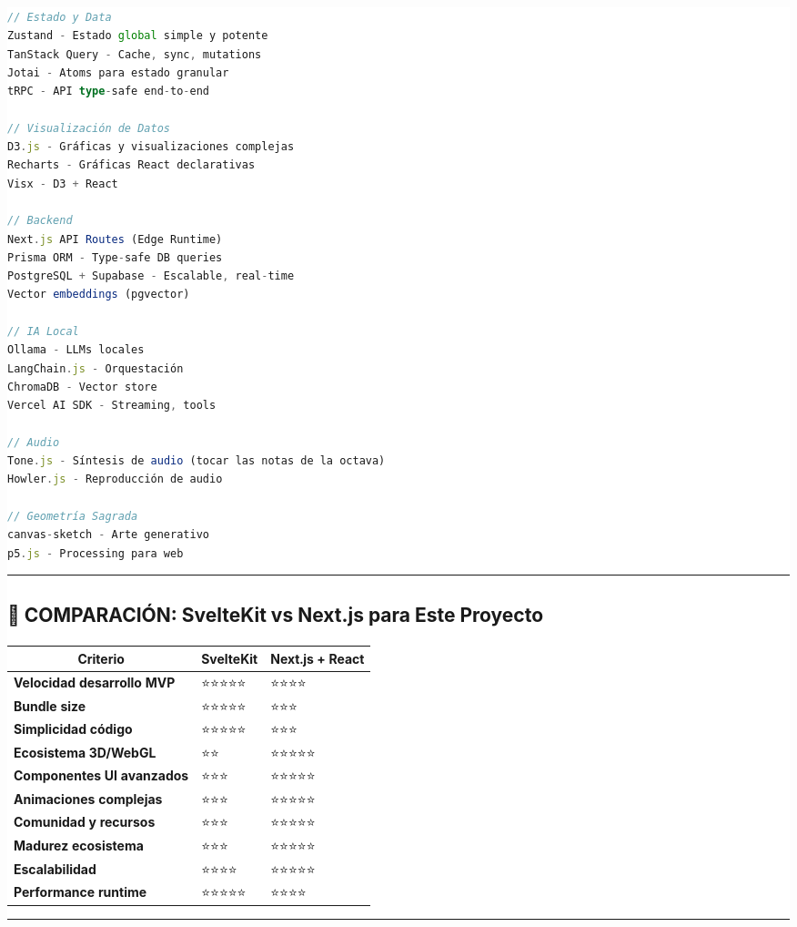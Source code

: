 ```typescript
// Estado y Data
Zustand - Estado global simple y potente
TanStack Query - Cache, sync, mutations
Jotai - Atoms para estado granular
tRPC - API type-safe end-to-end

// Visualización de Datos
D3.js - Gráficas y visualizaciones complejas
Recharts - Gráficas React declarativas
Visx - D3 + React

// Backend
Next.js API Routes (Edge Runtime)
Prisma ORM - Type-safe DB queries
PostgreSQL + Supabase - Escalable, real-time
Vector embeddings (pgvector)

// IA Local
Ollama - LLMs locales
LangChain.js - Orquestación
ChromaDB - Vector store
Vercel AI SDK - Streaming, tools

// Audio
Tone.js - Síntesis de audio (tocar las notas de la octava)
Howler.js - Reproducción de audio

// Geometría Sagrada
canvas-sketch - Arte generativo
p5.js - Processing para web
```

---

## 🌊 COMPARACIÓN: SvelteKit vs Next.js para Este Proyecto

| Criterio | SvelteKit | Next.js + React |
|----------|-----------|-----------------|
| **Velocidad desarrollo MVP** | ⭐⭐⭐⭐⭐ | ⭐⭐⭐⭐ |
| **Bundle size** | ⭐⭐⭐⭐⭐ | ⭐⭐⭐ |
| **Simplicidad código** | ⭐⭐⭐⭐⭐ | ⭐⭐⭐ |
| **Ecosistema 3D/WebGL** | ⭐⭐ | ⭐⭐⭐⭐⭐ |
| **Componentes UI avanzados** | ⭐⭐⭐ | ⭐⭐⭐⭐⭐ |
| **Animaciones complejas** | ⭐⭐⭐ | ⭐⭐⭐⭐⭐ |
| **Comunidad y recursos** | ⭐⭐⭐ | ⭐⭐⭐⭐⭐ |
| **Madurez ecosistema** | ⭐⭐⭐ | ⭐⭐⭐⭐⭐ |
| **Escalabilidad** | ⭐⭐⭐⭐ | ⭐⭐⭐⭐⭐ |
| **Performance runtime** | ⭐⭐⭐⭐⭐ | ⭐⭐⭐⭐ |

---
